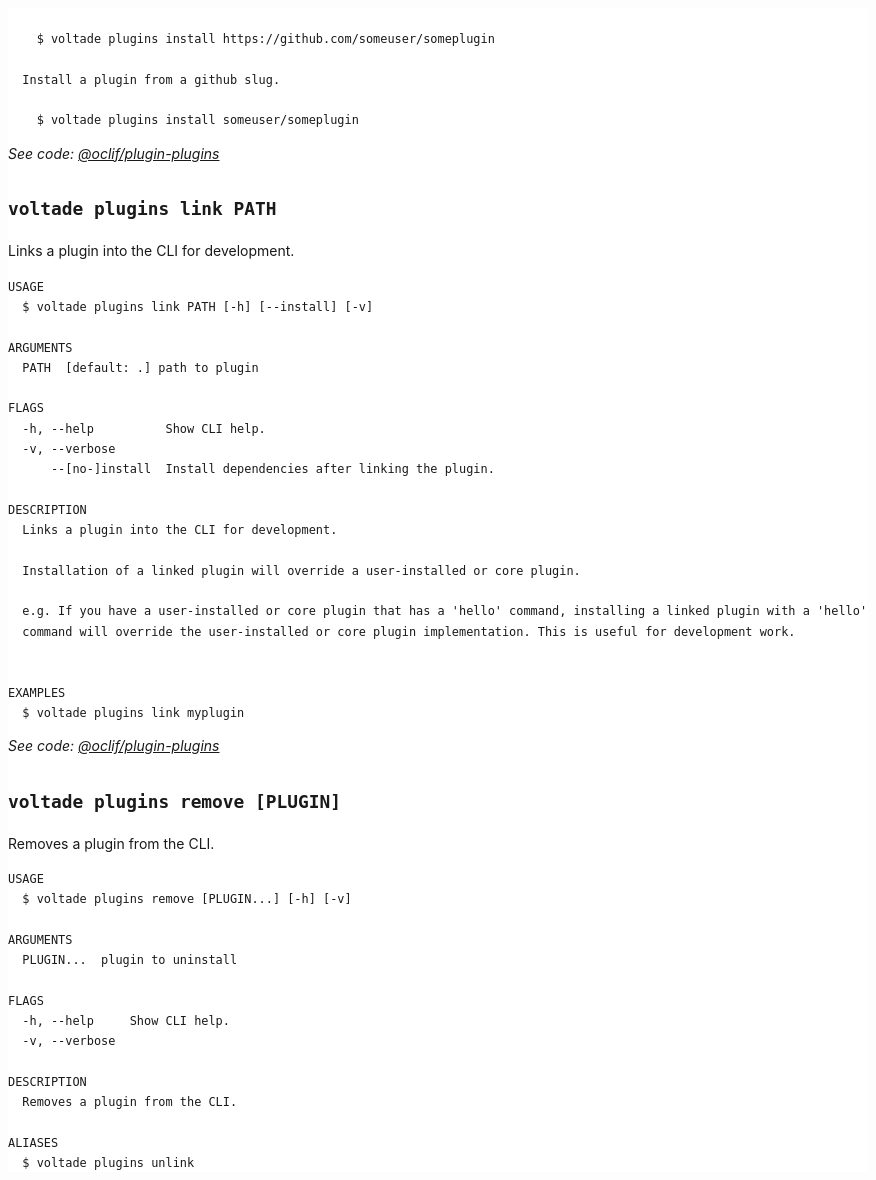 ```

    $ voltade plugins install https://github.com/someuser/someplugin

  Install a plugin from a github slug.

    $ voltade plugins install someuser/someplugin
```

_See code: [@oclif/plugin-plugins](https://github.com/oclif/plugin-plugins/blob/v5.4.46/src/commands/plugins/install.ts)_

## `voltade plugins link PATH`

Links a plugin into the CLI for development.

```
USAGE
  $ voltade plugins link PATH [-h] [--install] [-v]

ARGUMENTS
  PATH  [default: .] path to plugin

FLAGS
  -h, --help          Show CLI help.
  -v, --verbose
      --[no-]install  Install dependencies after linking the plugin.

DESCRIPTION
  Links a plugin into the CLI for development.

  Installation of a linked plugin will override a user-installed or core plugin.

  e.g. If you have a user-installed or core plugin that has a 'hello' command, installing a linked plugin with a 'hello'
  command will override the user-installed or core plugin implementation. This is useful for development work.


EXAMPLES
  $ voltade plugins link myplugin
```

_See code: [@oclif/plugin-plugins](https://github.com/oclif/plugin-plugins/blob/v5.4.46/src/commands/plugins/link.ts)_

## `voltade plugins remove [PLUGIN]`

Removes a plugin from the CLI.

```
USAGE
  $ voltade plugins remove [PLUGIN...] [-h] [-v]

ARGUMENTS
  PLUGIN...  plugin to uninstall

FLAGS
  -h, --help     Show CLI help.
  -v, --verbose

DESCRIPTION
  Removes a plugin from the CLI.

ALIASES
  $ voltade plugins unlink
```